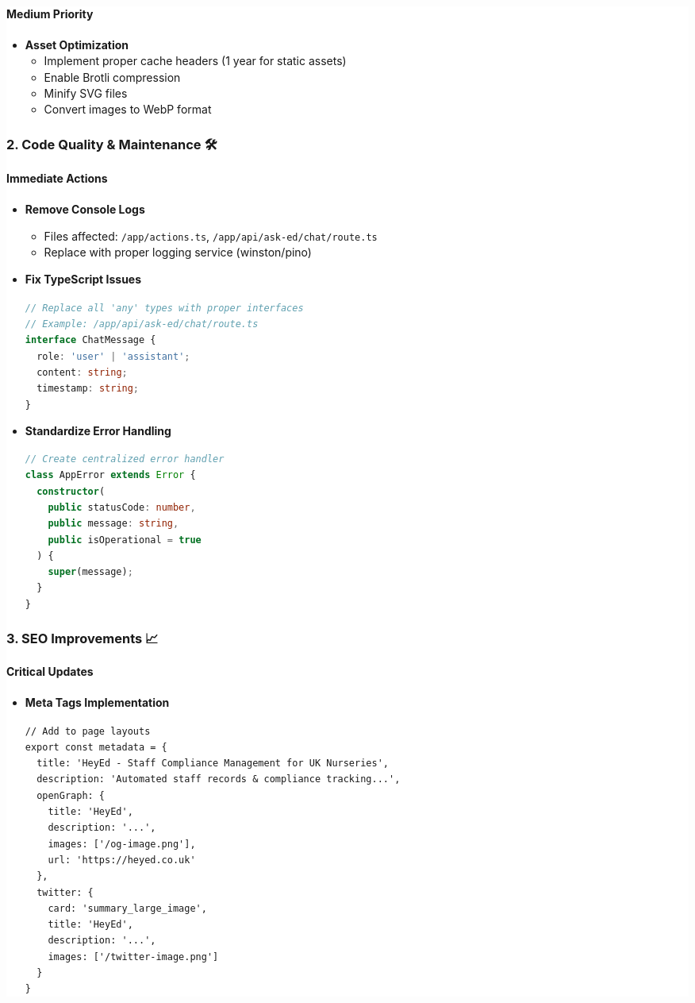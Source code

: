 #### Medium Priority
- **Asset Optimization**
  - Implement proper cache headers (1 year for static assets)
  - Enable Brotli compression
  - Minify SVG files
  - Convert images to WebP format

### 2. Code Quality & Maintenance 🛠️

#### Immediate Actions
- **Remove Console Logs**
  - Files affected: `/app/actions.ts`, `/app/api/ask-ed/chat/route.ts`
  - Replace with proper logging service (winston/pino)
  
- **Fix TypeScript Issues**
  ```typescript
  // Replace all 'any' types with proper interfaces
  // Example: /app/api/ask-ed/chat/route.ts
  interface ChatMessage {
    role: 'user' | 'assistant';
    content: string;
    timestamp: string;
  }
  ```

- **Standardize Error Handling**
  ```typescript
  // Create centralized error handler
  class AppError extends Error {
    constructor(
      public statusCode: number,
      public message: string,
      public isOperational = true
    ) {
      super(message);
    }
  }
  ```

### 3. SEO Improvements 📈

#### Critical Updates
- **Meta Tags Implementation**
  ```tsx
  // Add to page layouts
  export const metadata = {
    title: 'HeyEd - Staff Compliance Management for UK Nurseries',
    description: 'Automated staff records & compliance tracking...',
    openGraph: {
      title: 'HeyEd',
      description: '...',
      images: ['/og-image.png'],
      url: 'https://heyed.co.uk'
    },
    twitter: {
      card: 'summary_large_image',
      title: 'HeyEd',
      description: '...',
      images: ['/twitter-image.png']
    }
  }
  ```
